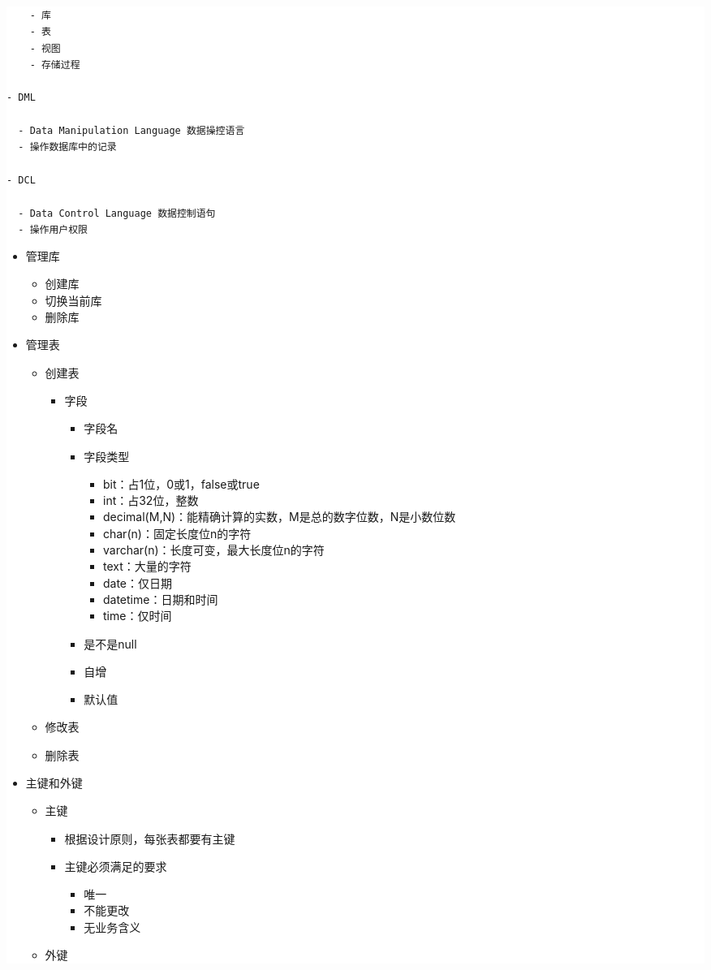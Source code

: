         - 库
        - 表
        - 视图
        - 存储过程

    - DML

      - Data Manipulation Language 数据操控语言
      - 操作数据库中的记录

    - DCL

      - Data Control Language 数据控制语句
      - 操作用户权限

- 管理库

  - 创建库
  - 切换当前库
  - 删除库

- 管理表

  - 创建表

    - 字段

      - 字段名
      - 字段类型

        - bit：占1位，0或1，false或true
        - int：占32位，整数
        - decimal(M,N)：能精确计算的实数，M是总的数字位数，N是小数位数
        - char(n)：固定长度位n的字符
        - varchar(n)：长度可变，最大长度位n的字符
        - text：大量的字符
        - date：仅日期
        - datetime：日期和时间
        - time：仅时间

      - 是不是null
      - 自增
      - 默认值

  - 修改表
  - 删除表

- 主键和外键

  - 主键

    - 根据设计原则，每张表都要有主键
    - 主键必须满足的要求

      - 唯一
      - 不能更改
      - 无业务含义

  - 外键
